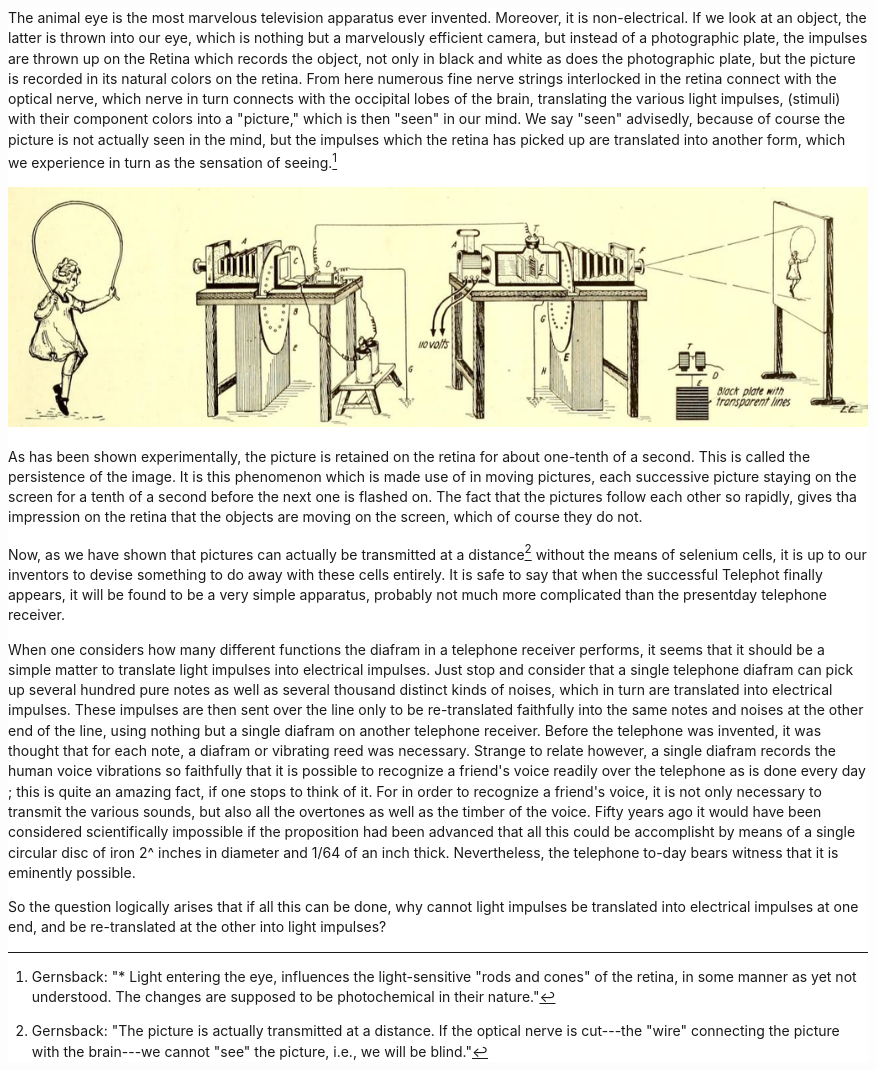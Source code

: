 The animal eye is the most marvelous television apparatus ever invented. Moreover, it is non-electrical. If we look at an object, the latter is thrown into our eye, which is nothing but a marvelously efficient camera, but instead of a photographic plate, the impulses are thrown up on the Retina which records the object, not only in black and white as does the photographic plate, but the picture is recorded in its natural colors on the retina. From here numerous fine nerve strings interlocked in the retina connect with the optical nerve, which nerve in turn connects with the occipital lobes of the brain, translating the various light impulses, (stimuli) with their component colors into a "picture," which is then "seen" in our mind. We say "seen" advisedly, because of course the picture is not actually seen in the mind, but the impulses which the retina has picked up are translated into another form, which we experience in turn as the sensation of seeing.[^ret]

![The Dussaud Telephot Uses Two Perforated Discs B Revolving Synchronously. The Holes are Arranged Helically; thus Every Point of the Picture is Covered During One Revolution of the Disc. Selenium Cell C Transmits Impulses to Receiver T, which Vibrates Plate E. The Latter Only Passes Parallel Rays of Light. With this Machine It Is — Theoretically— Possible to Transmit Objects In Motion, Electrically.](images/television_telephot3.png)

As has been shown experimentally, the picture is retained on the retina for about one-tenth of a second. This is called the persistence of the image. It is this phenomenon which is made use of in moving pictures, each successive picture staying on the screen for a tenth of a second before the next one is flashed on. The fact that the pictures follow each other so rapidly, gives tha impression on the retina that the objects are moving on the screen, which of course they do not.

Now, as we have shown that pictures can actually be transmitted at a distance[^dis] without the means of selenium cells, it is up to our inventors to devise something to do away with these cells entirely. It is safe to say that when the successful Telephot finally appears, it will be found to be a very simple apparatus, probably not much more complicated than the presentday telephone receiver.

When one considers how many different functions the diafram in a telephone receiver performs, it seems that it should be a simple matter to translate light impulses into electrical impulses. Just stop and consider that a single telephone diafram can pick up several hundred pure notes as well as several thousand distinct kinds of noises, which in turn are translated into electrical impulses. These impulses are then sent over the line only to be re-translated faithfully into the same notes and noises at the other end of the line, using nothing but a single diafram on another telephone receiver. Before the telephone was invented, it was thought that for each note, a diafram or vibrating reed was necessary. Strange to relate however, a single diafram records the human voice vibrations so faithfully that it is possible to recognize a friend's voice readily over the telephone as is done every day ; this is quite an amazing fact, if one stops to think of it. For in order to recognize a friend's voice, it is not only necessary to transmit the various sounds, but also all the overtones as well as the timber of the voice. Fifty years ago it would have been considered scientifically impossible if the proposition had been advanced that all this could be accomplisht by means of a single circular disc of iron 2^ inches in diameter and 1/64 of an inch thick. Nevertheless, the telephone to-day bears witness that it is eminently possible.

So the question logically arises that if all this can be done, why cannot light impulses be translated into electrical impulses at one end, and be re-translated at the other into light impulses?


[^ret]: Gernsback: "* Light entering the eye, influences the light-sensitive "rods and cones" of the retina, in some manner as yet not understood. The changes are supposed to be photochemical in their nature."
[^dis]: Gernsback: "The picture is actually transmitted at a distance. If the optical nerve is cut---the "wire" connecting the picture with the brain---we cannot "see" the picture, i.e., we will be blind."